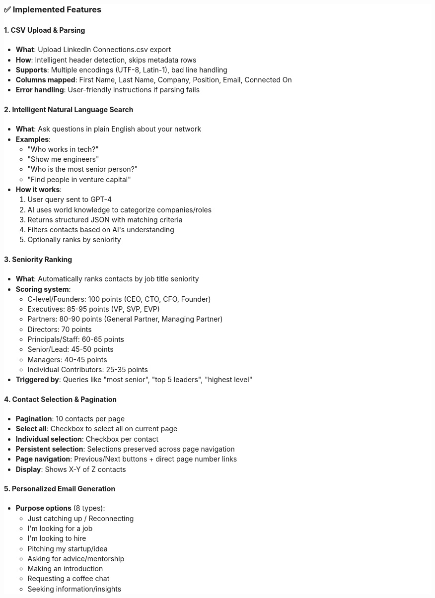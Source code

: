 ### ✅ Implemented Features

#### 1. CSV Upload & Parsing
- **What**: Upload LinkedIn Connections.csv export
- **How**: Intelligent header detection, skips metadata rows
- **Supports**: Multiple encodings (UTF-8, Latin-1), bad line handling
- **Columns mapped**: First Name, Last Name, Company, Position, Email, Connected On
- **Error handling**: User-friendly instructions if parsing fails

#### 2. Intelligent Natural Language Search
- **What**: Ask questions in plain English about your network
- **Examples**:
  - "Who works in tech?"
  - "Show me engineers"
  - "Who is the most senior person?"
  - "Find people in venture capital"
- **How it works**:
  1. User query sent to GPT-4
  2. AI uses world knowledge to categorize companies/roles
  3. Returns structured JSON with matching criteria
  4. Filters contacts based on AI's understanding
  5. Optionally ranks by seniority

#### 3. Seniority Ranking
- **What**: Automatically ranks contacts by job title seniority
- **Scoring system**:
  - C-level/Founders: 100 points (CEO, CTO, CFO, Founder)
  - Executives: 85-95 points (VP, SVP, EVP)
  - Partners: 80-90 points (General Partner, Managing Partner)
  - Directors: 70 points
  - Principals/Staff: 60-65 points
  - Senior/Lead: 45-50 points
  - Managers: 40-45 points
  - Individual Contributors: 25-35 points
- **Triggered by**: Queries like "most senior", "top 5 leaders", "highest level"

#### 4. Contact Selection & Pagination
- **Pagination**: 10 contacts per page
- **Select all**: Checkbox to select all on current page
- **Individual selection**: Checkbox per contact
- **Persistent selection**: Selections preserved across page navigation
- **Page navigation**: Previous/Next buttons + direct page number links
- **Display**: Shows X-Y of Z contacts

#### 5. Personalized Email Generation
- **Purpose options** (8 types):
  - Just catching up / Reconnecting
  - I'm looking for a job
  - I'm looking to hire
  - Pitching my startup/idea
  - Asking for advice/mentorship
  - Making an introduction
  - Requesting a coffee chat
  - Seeking information/insights

